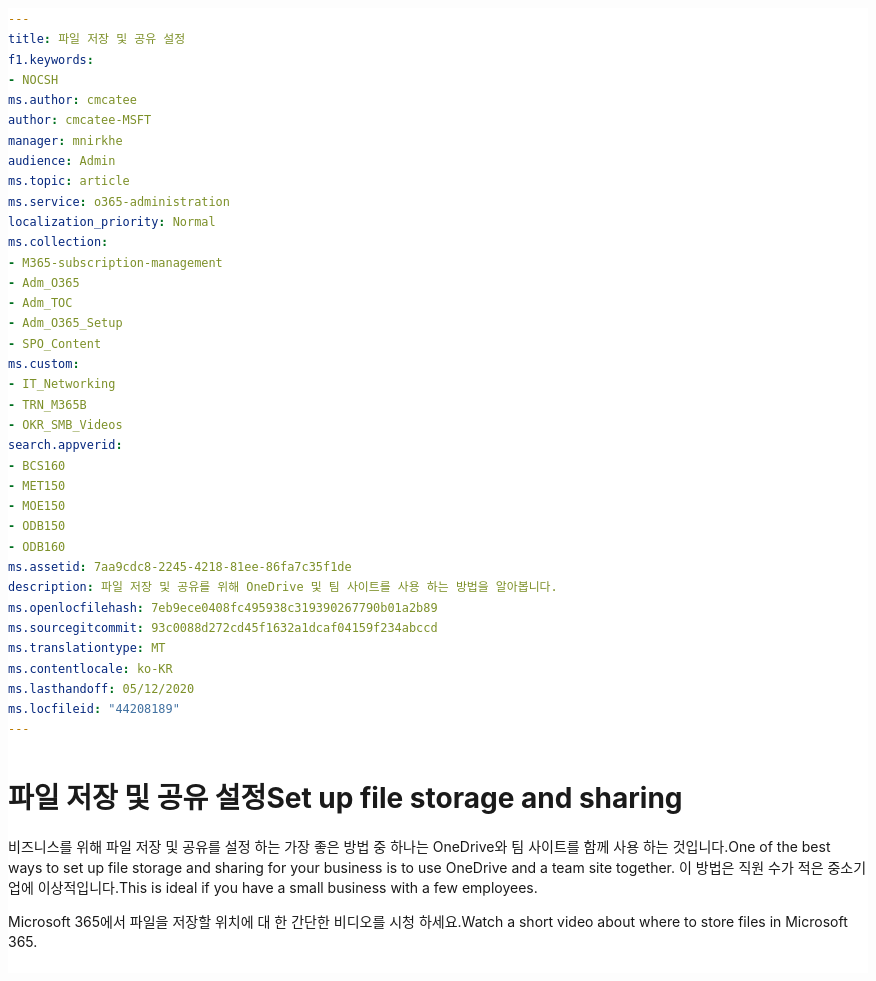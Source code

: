 ```yaml
---
title: 파일 저장 및 공유 설정
f1.keywords:
- NOCSH
ms.author: cmcatee
author: cmcatee-MSFT
manager: mnirkhe
audience: Admin
ms.topic: article
ms.service: o365-administration
localization_priority: Normal
ms.collection:
- M365-subscription-management
- Adm_O365
- Adm_TOC
- Adm_O365_Setup
- SPO_Content
ms.custom:
- IT_Networking
- TRN_M365B
- OKR_SMB_Videos
search.appverid:
- BCS160
- MET150
- MOE150
- ODB150
- ODB160
ms.assetid: 7aa9cdc8-2245-4218-81ee-86fa7c35f1de
description: 파일 저장 및 공유를 위해 OneDrive 및 팀 사이트를 사용 하는 방법을 알아봅니다.
ms.openlocfilehash: 7eb9ece0408fc495938c319390267790b01a2b89
ms.sourcegitcommit: 93c0088d272cd45f1632a1dcaf04159f234abccd
ms.translationtype: MT
ms.contentlocale: ko-KR
ms.lasthandoff: 05/12/2020
ms.locfileid: "44208189"
---
```

# <a name="set-up-file-storage-and-sharing"></a><span data-ttu-id="b09e7-103">파일 저장 및 공유 설정</span><span class="sxs-lookup"><span data-stu-id="b09e7-103">Set up file storage and sharing</span></span>

<span data-ttu-id="b09e7-104">비즈니스를 위해 파일 저장 및 공유를 설정 하는 가장 좋은 방법 중 하나는 OneDrive와 팀 사이트를 함께 사용 하는 것입니다.</span><span class="sxs-lookup"><span data-stu-id="b09e7-104">One of the best ways to set up file storage and sharing for your business is to use OneDrive and a team site together.</span></span> <span data-ttu-id="b09e7-105">이 방법은 직원 수가 적은 중소기업에 이상적입니다.</span><span class="sxs-lookup"><span data-stu-id="b09e7-105">This is ideal if you have a small business with a few employees.</span></span>

<span data-ttu-id="b09e7-106">Microsoft 365에서 파일을 저장할 위치에 대 한 간단한 비디오를 시청 하세요.</span><span class="sxs-lookup"><span data-stu-id="b09e7-106">Watch a short video about where to store files in Microsoft 365.</span></span><br><br>
